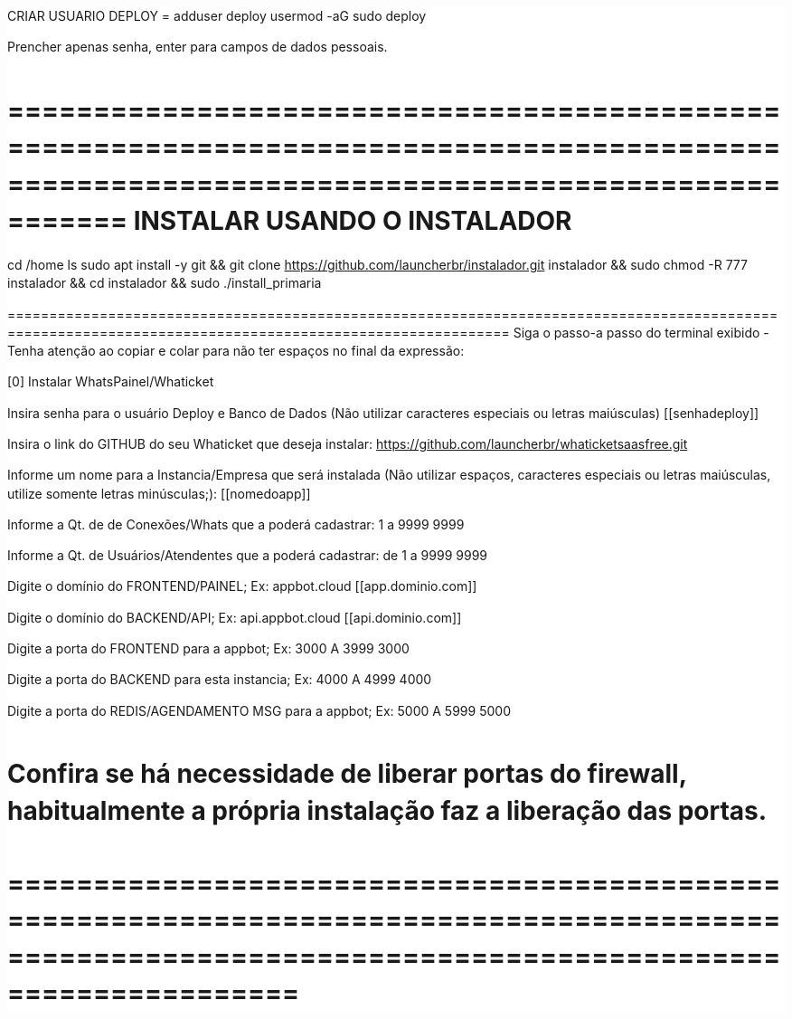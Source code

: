 CRIAR USUARIO DEPLOY = 
adduser deploy
usermod -aG sudo deploy

Prencher apenas senha, enter para campos de dados pessoais.
	
==============================================================================================================================================
INSTALAR USANDO O INSTALADOR
========================================================================================================================================================
cd /home
ls
sudo apt install -y git && git clone https://github.com/launcherbr/instalador.git instalador && sudo chmod -R 777 instalador  && cd instalador  && sudo ./install_primaria

======================================================================================================================================================== 
Siga o passo-a passo do terminal exibido - Tenha atenção ao copiar e colar para não ter espaços no final da expressão:

[0] Instalar WhatsPainel/Whaticket

Insira senha para o usuário Deploy e Banco de Dados (Não utilizar caracteres especiais ou letras maiúsculas)
[[senhadeploy]]

Insira o link do GITHUB do seu Whaticket que deseja instalar:
https://github.com/launcherbr/whaticketsaasfree.git

Informe um nome para a Instancia/Empresa que será instalada (Não utilizar espaços, caracteres especiais ou letras maiúsculas, utilize somente letras minúsculas;):
[[nomedoapp]]

Informe a Qt. de de Conexões/Whats que a poderá cadastrar: 1 a 9999
9999

Informe a Qt. de Usuários/Atendentes que a poderá cadastrar: de 1 a 9999
9999

Digite o domínio do FRONTEND/PAINEL; Ex: appbot.cloud
[[app.dominio.com]]

Digite o domínio do BACKEND/API; Ex: api.appbot.cloud
[[api.dominio.com]]

Digite a porta do FRONTEND para a appbot; Ex: 3000 A 3999
3000

Digite a porta do BACKEND para esta instancia; Ex: 4000 A 4999
4000

Digite a porta do REDIS/AGENDAMENTO MSG para a appbot; Ex: 5000 A 5999
5000

Confira se há necessidade de liberar portas do firewall, habitualmente a própria instalação faz a liberação das portas.
======================================================================================================================================================== 
======================================================================================================================================================== 
======================================================================================================================================================== 
